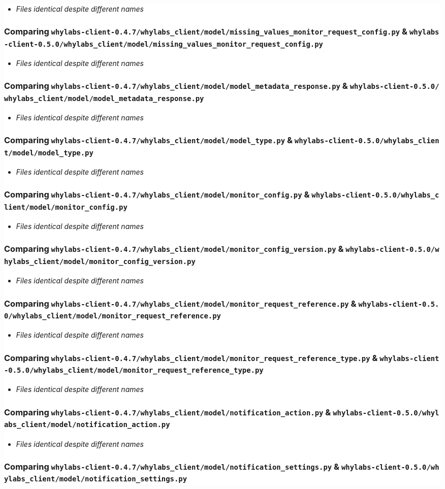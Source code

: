 * *Files identical despite different names*

### Comparing `whylabs-client-0.4.7/whylabs_client/model/missing_values_monitor_request_config.py` & `whylabs-client-0.5.0/whylabs_client/model/missing_values_monitor_request_config.py`

 * *Files identical despite different names*

### Comparing `whylabs-client-0.4.7/whylabs_client/model/model_metadata_response.py` & `whylabs-client-0.5.0/whylabs_client/model/model_metadata_response.py`

 * *Files identical despite different names*

### Comparing `whylabs-client-0.4.7/whylabs_client/model/model_type.py` & `whylabs-client-0.5.0/whylabs_client/model/model_type.py`

 * *Files identical despite different names*

### Comparing `whylabs-client-0.4.7/whylabs_client/model/monitor_config.py` & `whylabs-client-0.5.0/whylabs_client/model/monitor_config.py`

 * *Files identical despite different names*

### Comparing `whylabs-client-0.4.7/whylabs_client/model/monitor_config_version.py` & `whylabs-client-0.5.0/whylabs_client/model/monitor_config_version.py`

 * *Files identical despite different names*

### Comparing `whylabs-client-0.4.7/whylabs_client/model/monitor_request_reference.py` & `whylabs-client-0.5.0/whylabs_client/model/monitor_request_reference.py`

 * *Files identical despite different names*

### Comparing `whylabs-client-0.4.7/whylabs_client/model/monitor_request_reference_type.py` & `whylabs-client-0.5.0/whylabs_client/model/monitor_request_reference_type.py`

 * *Files identical despite different names*

### Comparing `whylabs-client-0.4.7/whylabs_client/model/notification_action.py` & `whylabs-client-0.5.0/whylabs_client/model/notification_action.py`

 * *Files identical despite different names*

### Comparing `whylabs-client-0.4.7/whylabs_client/model/notification_settings.py` & `whylabs-client-0.5.0/whylabs_client/model/notification_settings.py`
